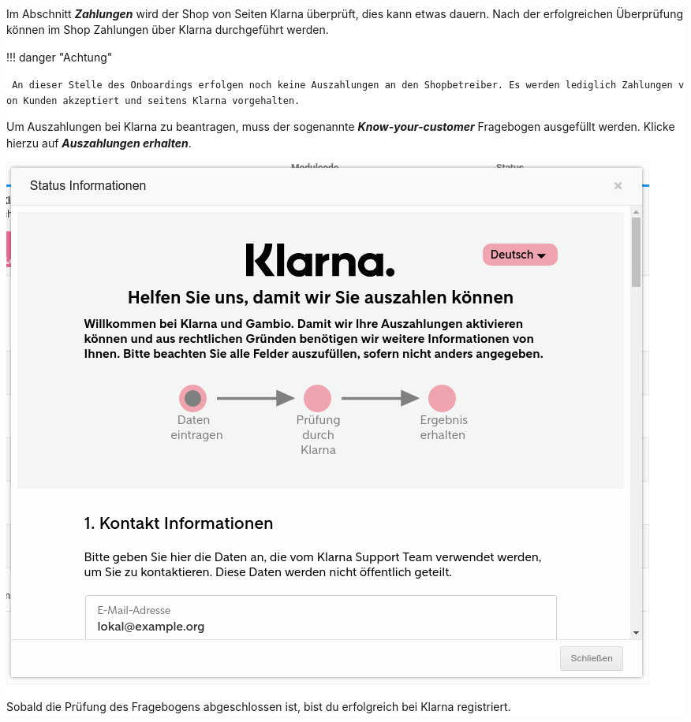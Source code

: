 Im Abschnitt _**Zahlungen**_ wird der Shop von Seiten Klarna überprüft, dies kann etwas dauern. Nach der erfolgreichen Überprüfung können im Shop Zahlungen über Klarna durchgeführt werden.

!!! danger "Achtung"

	 An dieser Stelle des Onboardings erfolgen noch keine Auszahlungen an den Shopbetreiber. Es werden lediglich Zahlungen von Kunden akzeptiert und seitens Klarna vorgehalten.

Um Auszahlungen bei Klarna zu beantragen, muss der sogenannte _**Know-your-customer**_ Fragebogen ausgefüllt werden. Klicke hierzu auf _**Auszahlungen erhalten**_.

![](../Bilder/008_Fragebogen.png "Fragebogen")

Sobald die Prüfung des Fragebogens abgeschlossen ist, bist du erfolgreich bei Klarna registriert.
